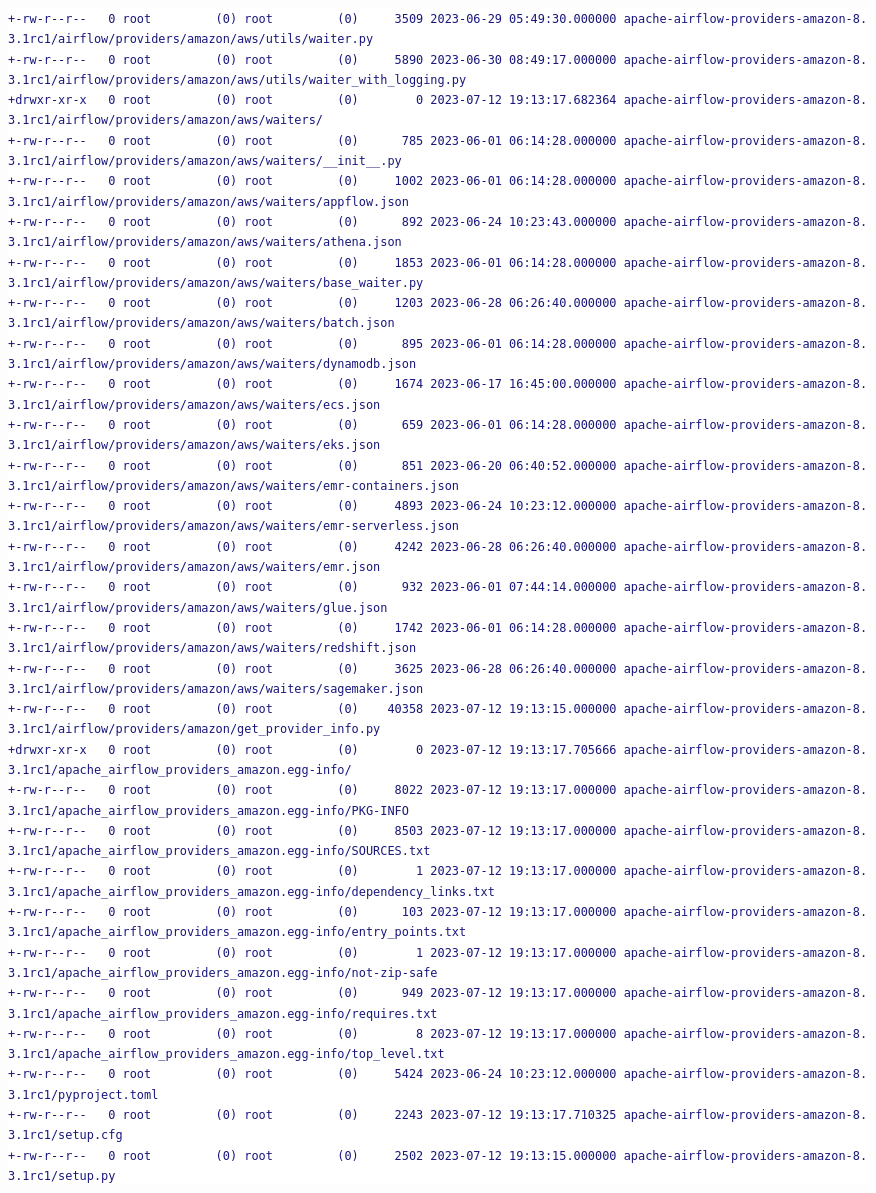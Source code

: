 ```diff
+-rw-r--r--   0 root         (0) root         (0)     3509 2023-06-29 05:49:30.000000 apache-airflow-providers-amazon-8.3.1rc1/airflow/providers/amazon/aws/utils/waiter.py
+-rw-r--r--   0 root         (0) root         (0)     5890 2023-06-30 08:49:17.000000 apache-airflow-providers-amazon-8.3.1rc1/airflow/providers/amazon/aws/utils/waiter_with_logging.py
+drwxr-xr-x   0 root         (0) root         (0)        0 2023-07-12 19:13:17.682364 apache-airflow-providers-amazon-8.3.1rc1/airflow/providers/amazon/aws/waiters/
+-rw-r--r--   0 root         (0) root         (0)      785 2023-06-01 06:14:28.000000 apache-airflow-providers-amazon-8.3.1rc1/airflow/providers/amazon/aws/waiters/__init__.py
+-rw-r--r--   0 root         (0) root         (0)     1002 2023-06-01 06:14:28.000000 apache-airflow-providers-amazon-8.3.1rc1/airflow/providers/amazon/aws/waiters/appflow.json
+-rw-r--r--   0 root         (0) root         (0)      892 2023-06-24 10:23:43.000000 apache-airflow-providers-amazon-8.3.1rc1/airflow/providers/amazon/aws/waiters/athena.json
+-rw-r--r--   0 root         (0) root         (0)     1853 2023-06-01 06:14:28.000000 apache-airflow-providers-amazon-8.3.1rc1/airflow/providers/amazon/aws/waiters/base_waiter.py
+-rw-r--r--   0 root         (0) root         (0)     1203 2023-06-28 06:26:40.000000 apache-airflow-providers-amazon-8.3.1rc1/airflow/providers/amazon/aws/waiters/batch.json
+-rw-r--r--   0 root         (0) root         (0)      895 2023-06-01 06:14:28.000000 apache-airflow-providers-amazon-8.3.1rc1/airflow/providers/amazon/aws/waiters/dynamodb.json
+-rw-r--r--   0 root         (0) root         (0)     1674 2023-06-17 16:45:00.000000 apache-airflow-providers-amazon-8.3.1rc1/airflow/providers/amazon/aws/waiters/ecs.json
+-rw-r--r--   0 root         (0) root         (0)      659 2023-06-01 06:14:28.000000 apache-airflow-providers-amazon-8.3.1rc1/airflow/providers/amazon/aws/waiters/eks.json
+-rw-r--r--   0 root         (0) root         (0)      851 2023-06-20 06:40:52.000000 apache-airflow-providers-amazon-8.3.1rc1/airflow/providers/amazon/aws/waiters/emr-containers.json
+-rw-r--r--   0 root         (0) root         (0)     4893 2023-06-24 10:23:12.000000 apache-airflow-providers-amazon-8.3.1rc1/airflow/providers/amazon/aws/waiters/emr-serverless.json
+-rw-r--r--   0 root         (0) root         (0)     4242 2023-06-28 06:26:40.000000 apache-airflow-providers-amazon-8.3.1rc1/airflow/providers/amazon/aws/waiters/emr.json
+-rw-r--r--   0 root         (0) root         (0)      932 2023-06-01 07:44:14.000000 apache-airflow-providers-amazon-8.3.1rc1/airflow/providers/amazon/aws/waiters/glue.json
+-rw-r--r--   0 root         (0) root         (0)     1742 2023-06-01 06:14:28.000000 apache-airflow-providers-amazon-8.3.1rc1/airflow/providers/amazon/aws/waiters/redshift.json
+-rw-r--r--   0 root         (0) root         (0)     3625 2023-06-28 06:26:40.000000 apache-airflow-providers-amazon-8.3.1rc1/airflow/providers/amazon/aws/waiters/sagemaker.json
+-rw-r--r--   0 root         (0) root         (0)    40358 2023-07-12 19:13:15.000000 apache-airflow-providers-amazon-8.3.1rc1/airflow/providers/amazon/get_provider_info.py
+drwxr-xr-x   0 root         (0) root         (0)        0 2023-07-12 19:13:17.705666 apache-airflow-providers-amazon-8.3.1rc1/apache_airflow_providers_amazon.egg-info/
+-rw-r--r--   0 root         (0) root         (0)     8022 2023-07-12 19:13:17.000000 apache-airflow-providers-amazon-8.3.1rc1/apache_airflow_providers_amazon.egg-info/PKG-INFO
+-rw-r--r--   0 root         (0) root         (0)     8503 2023-07-12 19:13:17.000000 apache-airflow-providers-amazon-8.3.1rc1/apache_airflow_providers_amazon.egg-info/SOURCES.txt
+-rw-r--r--   0 root         (0) root         (0)        1 2023-07-12 19:13:17.000000 apache-airflow-providers-amazon-8.3.1rc1/apache_airflow_providers_amazon.egg-info/dependency_links.txt
+-rw-r--r--   0 root         (0) root         (0)      103 2023-07-12 19:13:17.000000 apache-airflow-providers-amazon-8.3.1rc1/apache_airflow_providers_amazon.egg-info/entry_points.txt
+-rw-r--r--   0 root         (0) root         (0)        1 2023-07-12 19:13:17.000000 apache-airflow-providers-amazon-8.3.1rc1/apache_airflow_providers_amazon.egg-info/not-zip-safe
+-rw-r--r--   0 root         (0) root         (0)      949 2023-07-12 19:13:17.000000 apache-airflow-providers-amazon-8.3.1rc1/apache_airflow_providers_amazon.egg-info/requires.txt
+-rw-r--r--   0 root         (0) root         (0)        8 2023-07-12 19:13:17.000000 apache-airflow-providers-amazon-8.3.1rc1/apache_airflow_providers_amazon.egg-info/top_level.txt
+-rw-r--r--   0 root         (0) root         (0)     5424 2023-06-24 10:23:12.000000 apache-airflow-providers-amazon-8.3.1rc1/pyproject.toml
+-rw-r--r--   0 root         (0) root         (0)     2243 2023-07-12 19:13:17.710325 apache-airflow-providers-amazon-8.3.1rc1/setup.cfg
+-rw-r--r--   0 root         (0) root         (0)     2502 2023-07-12 19:13:15.000000 apache-airflow-providers-amazon-8.3.1rc1/setup.py
```
